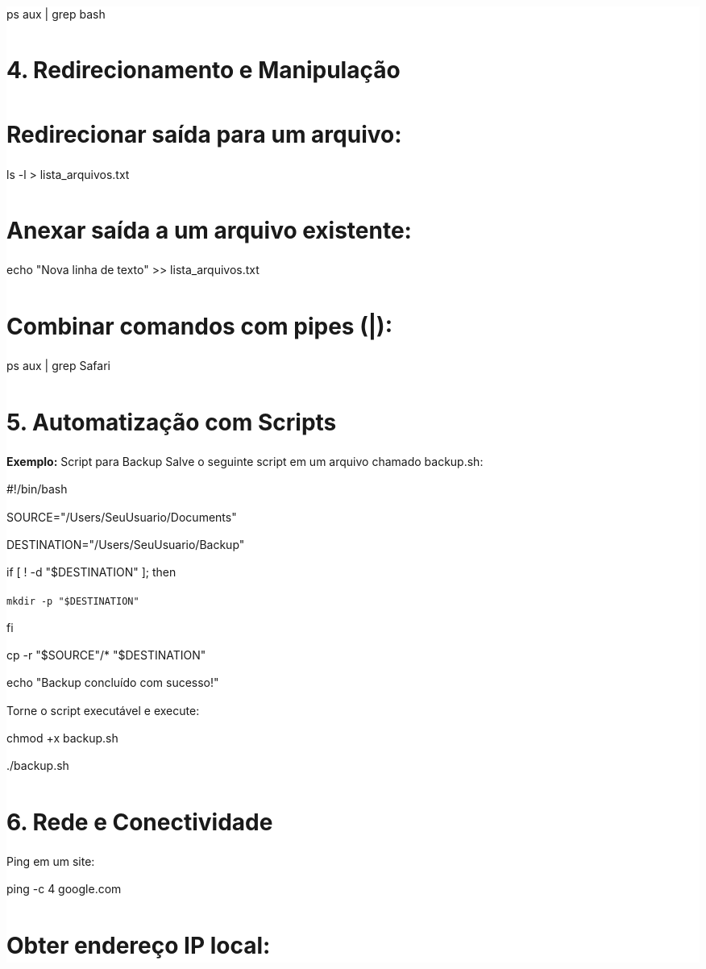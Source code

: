 ps aux | grep bash

# 4. Redirecionamento e Manipulação

# Redirecionar saída para um arquivo:

ls -l > lista_arquivos.txt

# Anexar saída a um arquivo existente:

echo "Nova linha de texto" >> lista_arquivos.txt

# Combinar comandos com pipes (|):

ps aux | grep Safari

# 5. Automatização com Scripts

**Exemplo:** Script para Backup Salve o seguinte script em um arquivo chamado backup.sh:

#!/bin/bash

SOURCE="/Users/SeuUsuario/Documents"

DESTINATION="/Users/SeuUsuario/Backup"

if [ ! -d "$DESTINATION" ]; then

    mkdir -p "$DESTINATION"

fi

cp -r "$SOURCE"/* "$DESTINATION"

echo "Backup concluído com sucesso!"

Torne o script executável e execute:

chmod +x backup.sh

./backup.sh 



# 6. Rede e Conectividade

Ping em um site:

ping -c 4 google.com

# Obter endereço IP local:
